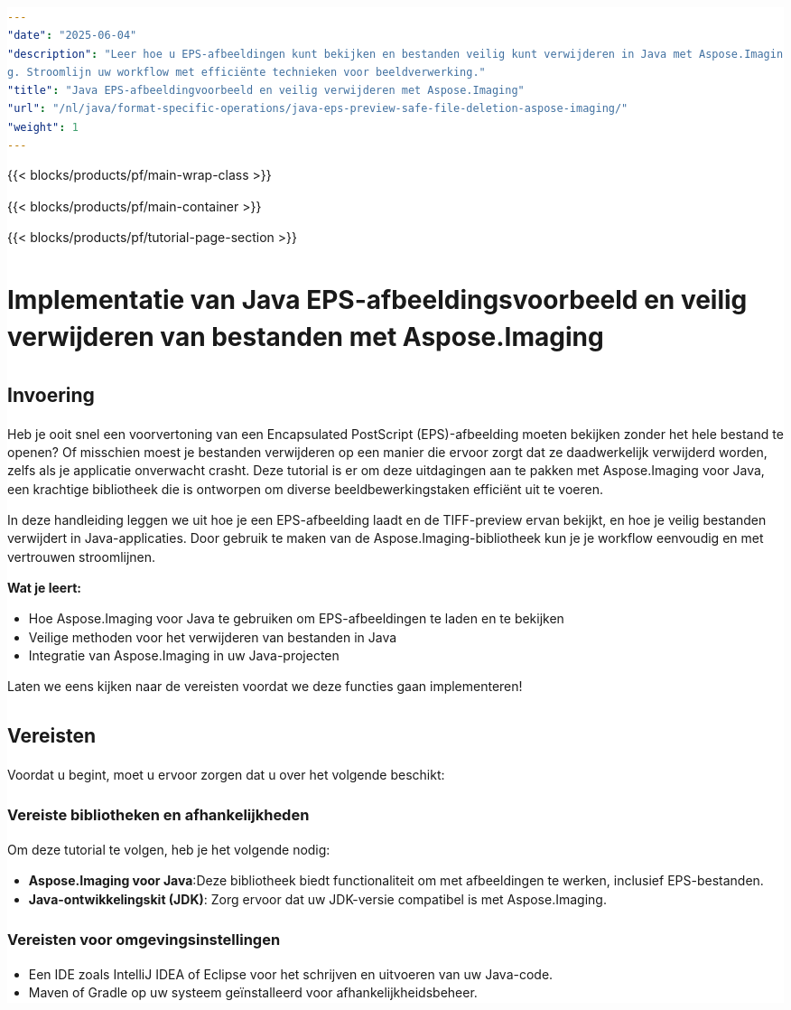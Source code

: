 ```yaml
---
"date": "2025-06-04"
"description": "Leer hoe u EPS-afbeeldingen kunt bekijken en bestanden veilig kunt verwijderen in Java met Aspose.Imaging. Stroomlijn uw workflow met efficiënte technieken voor beeldverwerking."
"title": "Java EPS-afbeeldingvoorbeeld en veilig verwijderen met Aspose.Imaging"
"url": "/nl/java/format-specific-operations/java-eps-preview-safe-file-deletion-aspose-imaging/"
"weight": 1
---
```


{{< blocks/products/pf/main-wrap-class >}}

{{< blocks/products/pf/main-container >}}

{{< blocks/products/pf/tutorial-page-section >}}
# Implementatie van Java EPS-afbeeldingsvoorbeeld en veilig verwijderen van bestanden met Aspose.Imaging

## Invoering

Heb je ooit snel een voorvertoning van een Encapsulated PostScript (EPS)-afbeelding moeten bekijken zonder het hele bestand te openen? Of misschien moest je bestanden verwijderen op een manier die ervoor zorgt dat ze daadwerkelijk verwijderd worden, zelfs als je applicatie onverwacht crasht. Deze tutorial is er om deze uitdagingen aan te pakken met Aspose.Imaging voor Java, een krachtige bibliotheek die is ontworpen om diverse beeldbewerkingstaken efficiënt uit te voeren.

In deze handleiding leggen we uit hoe je een EPS-afbeelding laadt en de TIFF-preview ervan bekijkt, en hoe je veilig bestanden verwijdert in Java-applicaties. Door gebruik te maken van de Aspose.Imaging-bibliotheek kun je je workflow eenvoudig en met vertrouwen stroomlijnen.

**Wat je leert:**
- Hoe Aspose.Imaging voor Java te gebruiken om EPS-afbeeldingen te laden en te bekijken
- Veilige methoden voor het verwijderen van bestanden in Java
- Integratie van Aspose.Imaging in uw Java-projecten

Laten we eens kijken naar de vereisten voordat we deze functies gaan implementeren!

## Vereisten

Voordat u begint, moet u ervoor zorgen dat u over het volgende beschikt:

### Vereiste bibliotheken en afhankelijkheden
Om deze tutorial te volgen, heb je het volgende nodig:
- **Aspose.Imaging voor Java**:Deze bibliotheek biedt functionaliteit om met afbeeldingen te werken, inclusief EPS-bestanden.
- **Java-ontwikkelingskit (JDK)**: Zorg ervoor dat uw JDK-versie compatibel is met Aspose.Imaging.

### Vereisten voor omgevingsinstellingen
- Een IDE zoals IntelliJ IDEA of Eclipse voor het schrijven en uitvoeren van uw Java-code.
- Maven of Gradle op uw systeem geïnstalleerd voor afhankelijkheidsbeheer.
